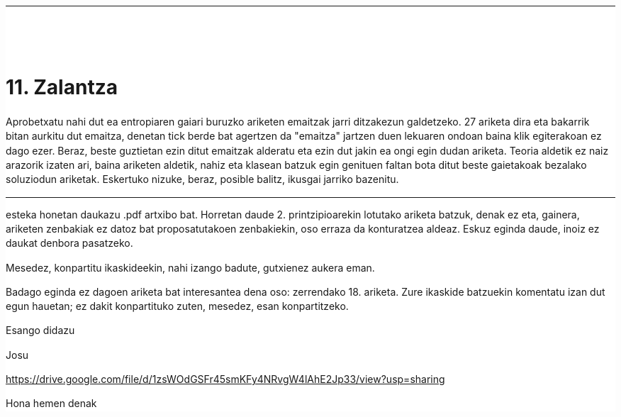 
<hr>

<br>
<br>




# 11. Zalantza

Aprobetxatu nahi dut ea entropiaren gaiari buruzko ariketen emaitzak jarri ditzakezun galdetzeko. 27 ariketa dira eta bakarrik bitan aurkitu dut emaitza, denetan tick berde bat agertzen da "emaitza" jartzen duen lekuaren ondoan baina klik egiterakoan ez dago ezer. Beraz, beste guztietan ezin ditut emaitzak alderatu eta ezin dut jakin ea ongi egin dudan ariketa. Teoria aldetik ez naiz arazorik izaten ari, baina ariketen aldetik, nahiz eta klasean batzuk egin genituen faltan bota ditut beste gaietakoak bezalako soluziodun ariketak. Eskertuko nizuke, beraz, posible balitz, ikusgai jarriko bazenitu.


<hr>


esteka honetan daukazu .pdf artxibo bat.
Horretan daude 2. printzipioarekin lotutako ariketa batzuk, denak ez eta, gainera, ariketen zenbakiak ez datoz bat proposatutakoen zenbakiekin, oso erraza da konturatzea aldeaz.
Eskuz eginda daude, inoiz ez daukat denbora pasatzeko.

Mesedez, konpartitu ikaskideekin, nahi izango badute, gutxienez aukera eman.

Badago eginda ez dagoen ariketa bat interesantea dena oso: zerrendako 18. ariketa.
Zure ikaskide batzuekin komentatu izan dut egun hauetan; ez dakit konpartituko zuten, mesedez, esan konpartitzeko.

Esango didazu

Josu

https://drive.google.com/file/d/1zsWOdGSFr45smKFy4NRvgW4lAhE2Jp33/view?usp=sharing   


Hona hemen denak
